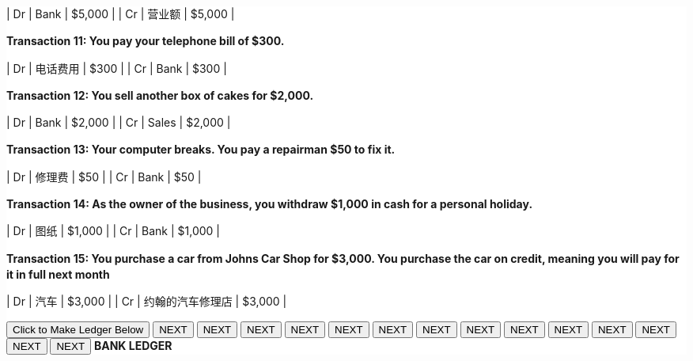| 
Dr | Bank | $5,000 |
| Cr | 营业额 | $5,000 |

**Transaction 11:
You pay your telephone bill of $300.**

| 
Dr | 电话费用 | $300 |
| Cr | Bank | $300 |

**Transaction 12:
You sell another box of cakes for $2,000.**

| 
Dr | Bank | $2,000 |
| Cr | Sales | $2,000 |

**Transaction 13:
Your computer breaks. You pay a repairman $50 to fix it.**

| 
Dr | 修理费 | $50 |
| Cr | Bank | $50 |

**Transaction 14:
As the owner of the business, you withdraw $1,000 in cash for a personal holiday.**

| 
Dr | 图纸 | $1,000 |
| Cr | Bank | $1,000 |

**Transaction 15:
You purchase a car from Johns Car Shop for $3,000\. You purchase the car on credit, meaning you will pay for it in full next month**

| 
Dr | 汽车 | $3,000 |
| Cr | 约翰的汽车修理店 | $3,000 |

<input class="readon" id="submit" type="button" value="Click to Make Ledger Below"> <input class="btn btn-info" id="next1" type="button" value="NEXT"> <input class="btn btn-info" id="next2" type="button" value="NEXT"> <input class="btn btn-info" id="next3" type="button" value="NEXT"> <input class="btn btn-info" id="next4" type="button" value="NEXT"> <input class="btn btn-info" id="next5" type="button" value="NEXT"> <input class="btn btn-info" id="next6" type="button" value="NEXT"> <input class="btn btn-info" id="next7" type="button" value="NEXT"> <input class="btn btn-info" id="next8" type="button" value="NEXT"> <input class="btn btn-info" id="next9" type="button" value="NEXT"> <input class="btn btn-info" id="next10" type="button" value="NEXT"> <input class="btn btn-info" id="next11" type="button" value="NEXT"> <input class="btn btn-info" id="next12" type="button" value="NEXT"> <input class="btn btn-info" id="next13" type="button" value="NEXT"> <input class="btn btn-info" id="next14" type="button" value="NEXT">
**BANK LEDGER**

